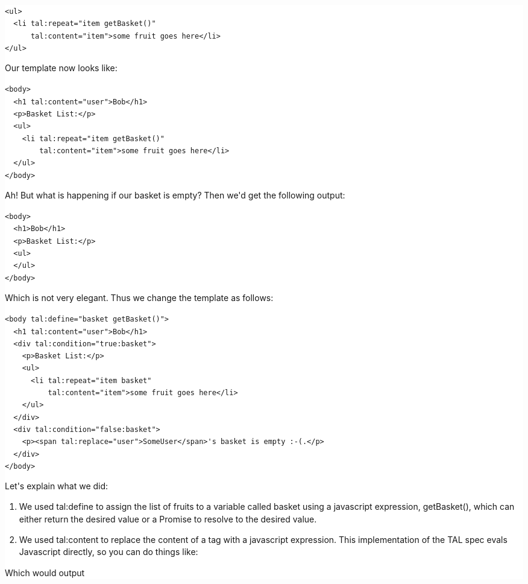     <ul>
      <li tal:repeat="item getBasket()"
          tal:content="item">some fruit goes here</li>
    </ul>

Our template now looks like:

    <body>
      <h1 tal:content="user">Bob</h1>
      <p>Basket List:</p>
      <ul>
        <li tal:repeat="item getBasket()"
            tal:content="item">some fruit goes here</li>
      </ul>
    </body>

Ah! But what is happening if our basket is empty? Then we'd get the following
output:

    <body>
      <h1>Bob</h1>
      <p>Basket List:</p>
      <ul>
      </ul>
    </body>

Which is not very elegant. Thus we change the template as follows:

    <body tal:define="basket getBasket()">
      <h1 tal:content="user">Bob</h1>
      <div tal:condition="true:basket">
        <p>Basket List:</p>
        <ul>
          <li tal:repeat="item basket"
              tal:content="item">some fruit goes here</li>
        </ul>
      </div>
      <div tal:condition="false:basket">
        <p><span tal:replace="user">SomeUser</span>'s basket is empty :-(.</p>
      </div>
    </body>

Let's explain what we did:

1. We used tal:define to assign the list of fruits to a variable called basket using a javascript
expression, getBasket(), which can either return the desired value or a Promise to resolve to
the desired value.

2. We used tal:content to replace the content of a tag with a javascript
expression. This implementation of the TAL spec evals Javascript directly, so
you can do things like:

    <theAnswer tal:content="21*2" />

Which would output
